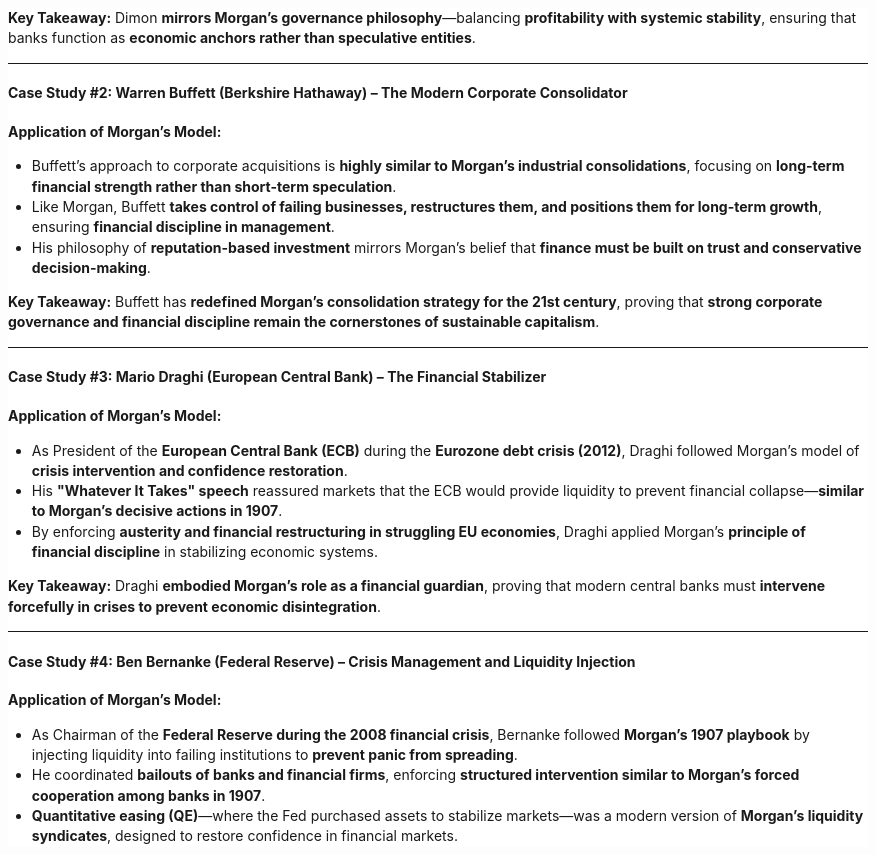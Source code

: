 **Key Takeaway:**
 Dimon **mirrors Morgan’s governance philosophy**—balancing **profitability with systemic stability**, ensuring that banks function as **economic anchors rather than speculative entities**.

------

#### **Case Study #2: Warren Buffett (Berkshire Hathaway) – The Modern Corporate Consolidator**

**Application of Morgan’s Model:**

- Buffett’s approach to corporate acquisitions is **highly similar to Morgan’s industrial consolidations**, focusing on **long-term financial strength rather than short-term speculation**.
- Like Morgan, Buffett **takes control of failing businesses, restructures them, and positions them for long-term growth**, ensuring **financial discipline in management**.
- His philosophy of **reputation-based investment** mirrors Morgan’s belief that **finance must be built on trust and conservative decision-making**.

**Key Takeaway:**
 Buffett has **redefined Morgan’s consolidation strategy for the 21st century**, proving that **strong corporate governance and financial discipline remain the cornerstones of sustainable capitalism**.

------

#### **Case Study #3: Mario Draghi (European Central Bank) – The Financial Stabilizer**

**Application of Morgan’s Model:**

- As President of the **European Central Bank (ECB)** during the **Eurozone debt crisis (2012)**, Draghi followed Morgan’s model of **crisis intervention and confidence restoration**.
- His **"Whatever It Takes" speech** reassured markets that the ECB would provide liquidity to prevent financial collapse—**similar to Morgan’s decisive actions in 1907**.
- By enforcing **austerity and financial restructuring in struggling EU economies**, Draghi applied Morgan’s **principle of financial discipline** in stabilizing economic systems.

**Key Takeaway:**
 Draghi **embodied Morgan’s role as a financial guardian**, proving that modern central banks must **intervene forcefully in crises to prevent economic disintegration**.

------

#### **Case Study #4: Ben Bernanke (Federal Reserve) – Crisis Management and Liquidity Injection**

**Application of Morgan’s Model:**

- As Chairman of the **Federal Reserve during the 2008 financial crisis**, Bernanke followed **Morgan’s 1907 playbook** by injecting liquidity into failing institutions to **prevent panic from spreading**.
- He coordinated **bailouts of banks and financial firms**, enforcing **structured intervention similar to Morgan’s forced cooperation among banks in 1907**.
- **Quantitative easing (QE)**—where the Fed purchased assets to stabilize markets—was a modern version of **Morgan’s liquidity syndicates**, designed to restore confidence in financial markets.
